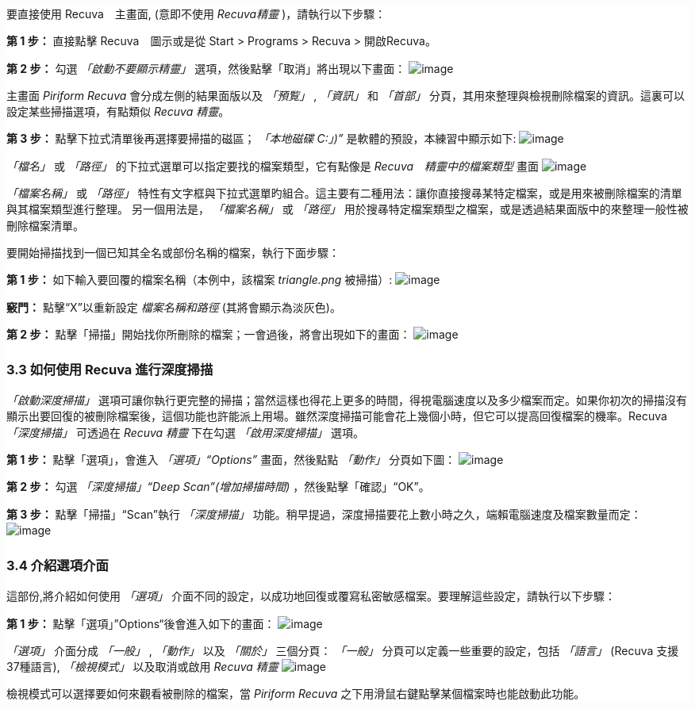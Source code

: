 要直接使用 Recuva　主畫面, (意即不使用 _Recuva精靈_ )，請執行以下步驟：

**第 1 步：** 直接點擊 Recuva　圖示或是從 Start > Programs > Recuva > 開啟Recuva。

**第 2 步：** 勾選 _「啟動不要顯示精靈」_ 選項，然後點擊「取消」將出現以下畫面：
![image](tool_recuva7.png)

主畫面 _Piriform Recuva_ 會分成左側的結果面版以及 _「預覧」_ , _「資訊」_ 和 _「首部」_ 分頁，其用來整理與檢視刪除檔案的資訊。這裏可以設定某些掃描選項，有點類似 _Recuva 精靈_。

**第 3 步：** 點擊下拉式清單後再選擇要掃描的磁區； _「本地磁碟 C:」)”_ 是軟體的預設，本練習中顯示如下:
![image](tool_recuva8.png)

_「檔名」_ 或 _「路徑」_ 的下拉式選單可以指定要找的檔案類型，它有點像是 _Recuva　精靈中的檔案類型_ 畫面
![image](tool_recuva9.png)

_「檔案名稱」_ 或 _「路徑」_ 特性有文字框與下拉式選單旳組合。這主要有二種用法：讓你直接搜㝷某特定檔案，或是用來被刪除檔案的清單與其檔案類型進行整理。
另一個用法是， _「檔案名稱」_ 或 _「路徑」_ 用於搜㝷特定檔案類型之檔案，或是透過結果面版中的來整理一般性被刪除檔案清單。

要開始掃描找到一個已知其全名或部份名稱的檔案，執行下面步驟：

**第 1 步：** 如下輸入要回覆的檔案名稱（本例中，該檔案 _triangle.png_ 被掃描）:
![image](tool_recuva10.png)

**竅門：** 點擊“X”以重新設定 _檔案名稱和路徑_ (其將會顯示為淡灰色)。

**第 2 步：** 點擊「掃描」開始找你所刪除的檔案；一會過後，將會出現如下的畫面：
![image](tool_recuva11.png)

### 3.3 如何使用 Recuva 進行深度掃描
_「啟動深度掃描」_ 選項可讓你執行更完整的掃描；當然這樣也得花上更多的時間，得視電腦速度以及多少檔案而定。如果你初次的掃描沒有顯示出要回復的被刪除檔案後，這個功能也許能派上用場。雖然深度掃描可能會花上幾個小時，但它可以提高回復檔案的機率。Recuva _「深度掃描」_ 可透過在 _Recuva 精靈_ 下在勾選 _「啟用深度掃描」_ 選項。

**第 1 步：** 點擊「選項」，會進入 _「選項」“Options”_ 畫面，然後點點 _「動作」_ 分頁如下圖：
![image](tool_recuva12.png)

**第 2 步：** 勾選 _「深度掃描」“Deep Scan”(增加掃描時間)_ ，然後點擊「確認」“OK”。

**第 3 步：** 點擊「掃描」“Scan”執行 _「深度掃描」_ 功能。稍早提過，深度掃描要花上數小時之久，端賴電腦速度及檔案數量而定：
![image](tool_recuva13.png)

### 3.4 介紹選項介面

這部份,將介紹如何使用 _「選項」_ 介面不同的設定，以成功地回復或覆寫私密敏感檔案。要理解這些設定，請執行以下步驟：

**第 1 步：** 點擊「選項」”Options“後會進入如下的畫面：
![image](tool_recuva14.png)

_「選項」_ 介面分成 _「一般」_ , _「動作」_ 以及 _「關於」_ 三個分頁： _「一般」_ 分頁可以定義一些重要的設定，包括 _「語言」_ (Recuva 支援37種語言), _「檢視模式」_ 以及取消或啟用 _Recuva 精靈_
![image](tool_recuva15.png)

檢視模式可以選擇要如何來觀看被刪除的檔案，當 _Piriform Recuva_ 之下用滑鼠右鍵點擊某個檔案時也能啟動此功能。
